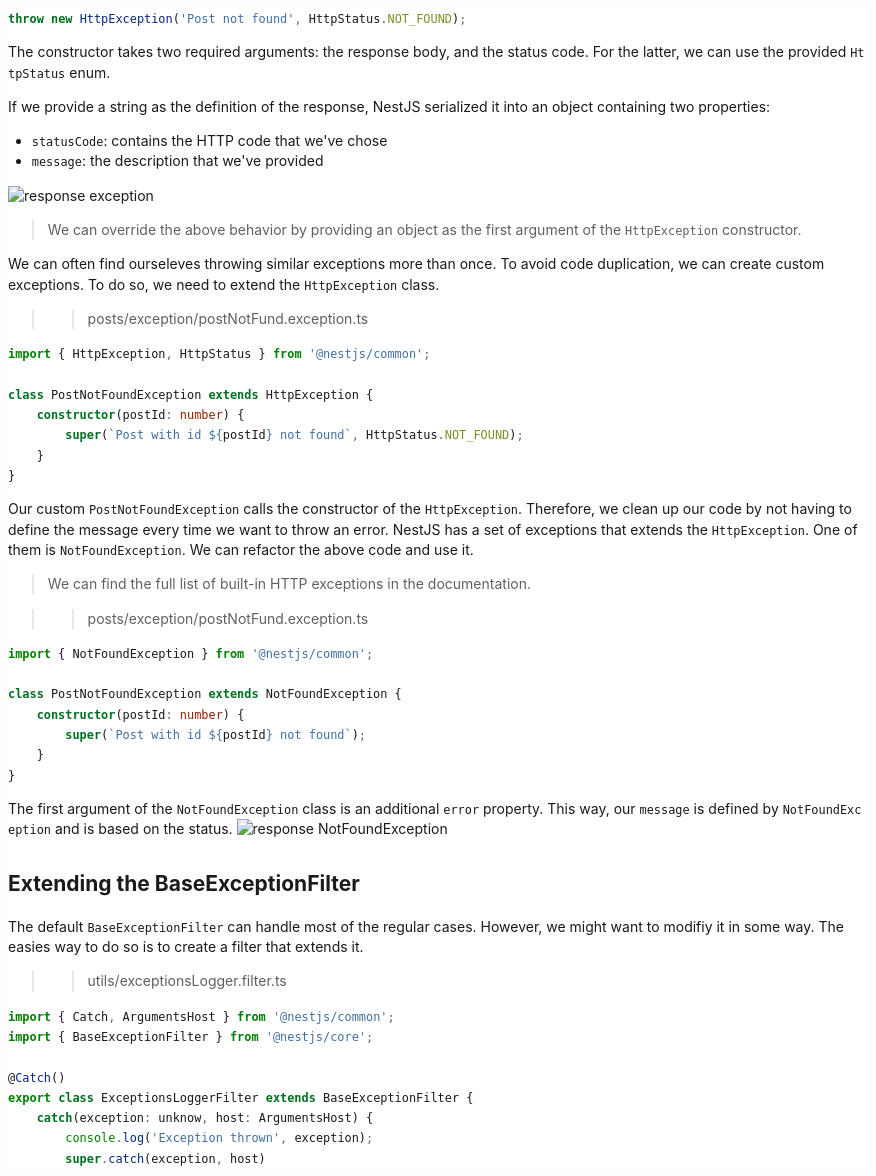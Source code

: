 ```typescript
throw new HttpException('Post not found', HttpStatus.NOT_FOUND);
```

The constructor takes two required arguments: the response body, and the status code. For the latter, we can use the provided `HttpStatus` enum.

If we provide a string as the definition of the response, NestJS serialized it into an object containing two properties:

- `statusCode`: contains the HTTP code that we've chose
- `message`: the description that we've provided

![response exception](https://wanago.io/wp-content/uploads/2020/05/Screenshot-from-2020-05-31-15-01-51.png)

> We can override the above behavior by providing an object as the first argument of the `HttpException` constructor.

We can often find ourseleves throwing similar exceptions more than once. To avoid code duplication, we can create custom exceptions. To do so, we need to extend the `HttpException` class.

>> posts/exception/postNotFund.exception.ts
```typescript
import { HttpException, HttpStatus } from '@nestjs/common';

class PostNotFoundException extends HttpException {
    constructor(postId: number) {
        super(`Post with id ${postId} not found`, HttpStatus.NOT_FOUND);
    }
}
```

Our custom `PostNotFoundException` calls the constructor of the `HttpException`. Therefore, we clean up our code by not having to define the message every time we want to throw an error.
NestJS has a set of exceptions that extends the `HttpException`. One of them is `NotFoundException`. We can refactor the above code and use it.

> We can find the full list of built-in HTTP exceptions in the documentation.

>> posts/exception/postNotFund.exception.ts

```typescript
import { NotFoundException } from '@nestjs/common';

class PostNotFoundException extends NotFoundException {
    constructor(postId: number) {
        super(`Post with id ${postId} not found`);
    }
}
```

The first argument of the `NotFoundException` class is an additional `error` property. This way, our `message` is defined by `NotFoundException` and is based on the status.
![response NotFoundException](https://wanago.io/wp-content/uploads/2020/05/Screenshot-from-2020-05-31-15-37-16.png)

## Extending the BaseExceptionFilter
The default `BaseExceptionFilter` can handle most of the regular cases. However, we might want to modifiy it in some way. The easies way to do so is to create a filter that extends it.
>> utils/exceptionsLogger.filter.ts
```typescript
import { Catch, ArgumentsHost } from '@nestjs/common';
import { BaseExceptionFilter } from '@nestjs/core';

@Catch()
export class ExceptionsLoggerFilter extends BaseExceptionFilter {
    catch(exception: unknow, host: ArgumentsHost) {
        console.log('Exception thrown', exception);
        super.catch(exception, host)
```